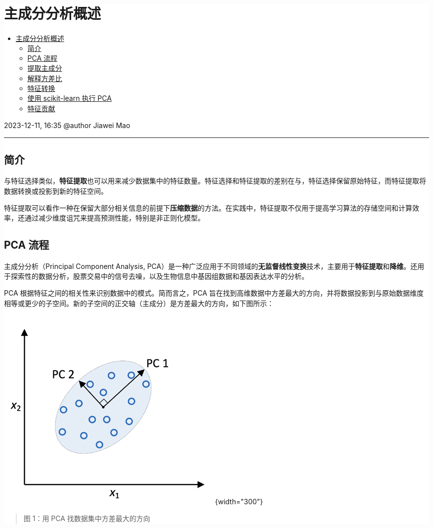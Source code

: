 # 主成分分析概述

- [主成分分析概述](#主成分分析概述)
  - [简介](#简介)
  - [PCA 流程](#pca-流程)
  - [提取主成分](#提取主成分)
  - [解释方差比](#解释方差比)
  - [特征转换](#特征转换)
  - [使用 scikit-learn 执行 PCA](#使用-scikit-learn-执行-pca)
  - [特征贡献](#特征贡献)

2023-12-11, 16:35
@author Jiawei Mao
****

## 简介

与特征选择类似，**特征提取**也可以用来减少数据集中的特征数量。特征选择和特征提取的差别在与，特征选择保留原始特征，而特征提取将数据转换或投影到新的特征空间。

特征提取可以看作一种在保留大部分相关信息的前提下**压缩数据**的方法。在实践中，特征提取不仅用于提高学习算法的存储空间和计算效率，还通过减少维度诅咒来提高预测性能，特别是非正则化模型。

## PCA 流程

主成分分析（Principal Component Analysis, PCA）是一种广泛应用于不同领域的**无监督线性变换**技术，主要用于**特征提取**和**降维**。还用于探索性的数据分析，股票交易中的信号去噪，以及生物信息中基因组数据和基因表达水平的分析。

PCA 根据特征之间的相关性来识别数据中的模式。简而言之，PCA 旨在找到高维数据中方差最大的方向，并将数据投影到与原始数据维度相等或更少的子空间。新的子空间的正交轴（主成分）是方差最大的方向，如下图所示：

![](images/2023-12-11-11-42-45.png){width="300"}

> 图 1：用 PCA 找数据集中方差最大的方向
